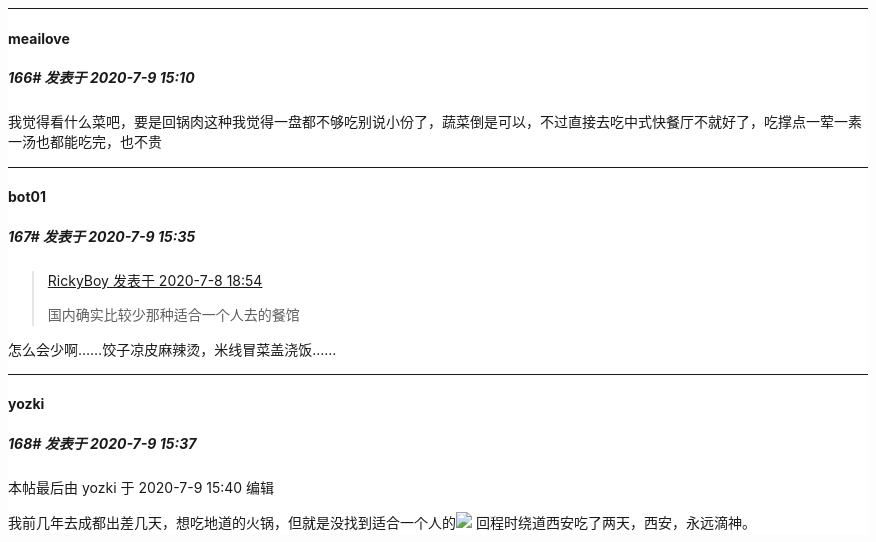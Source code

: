 
-----

####  meailove  
##### 166#       发表于 2020-7-9 15:10


我觉得看什么菜吧，要是回锅肉这种我觉得一盘都不够吃别说小份了，蔬菜倒是可以，不过直接去吃中式快餐厅不就好了，吃撑点一荤一素一汤也都能吃完，也不贵


-----

####  bot01  
##### 167#       发表于 2020-7-9 15:35


<blockquote><a href="httphttps://bbs.saraba1st.com/2b/forum.php?mod=redirect&amp;goto=findpost&amp;pid=48119407&amp;ptid=1946659" target="_blank">RickyBoy 发表于 2020-7-8 18:54</a>

国内确实比较少那种适合一个人去的餐馆</blockquote>
怎么会少啊……饺子凉皮麻辣烫，米线冒菜盖浇饭……


-----

####  yozki  
##### 168#       发表于 2020-7-9 15:37


 本帖最后由 yozki 于 2020-7-9 15:40 编辑 

我前几年去成都出差几天，想吃地道的火锅，但就是没找到适合一个人的<img src="https://static.saraba1st.com/image/smiley/face2017/002.png" referrerpolicy="no-referrer">
回程时绕道西安吃了两天，西安，永远滴神。


                                            